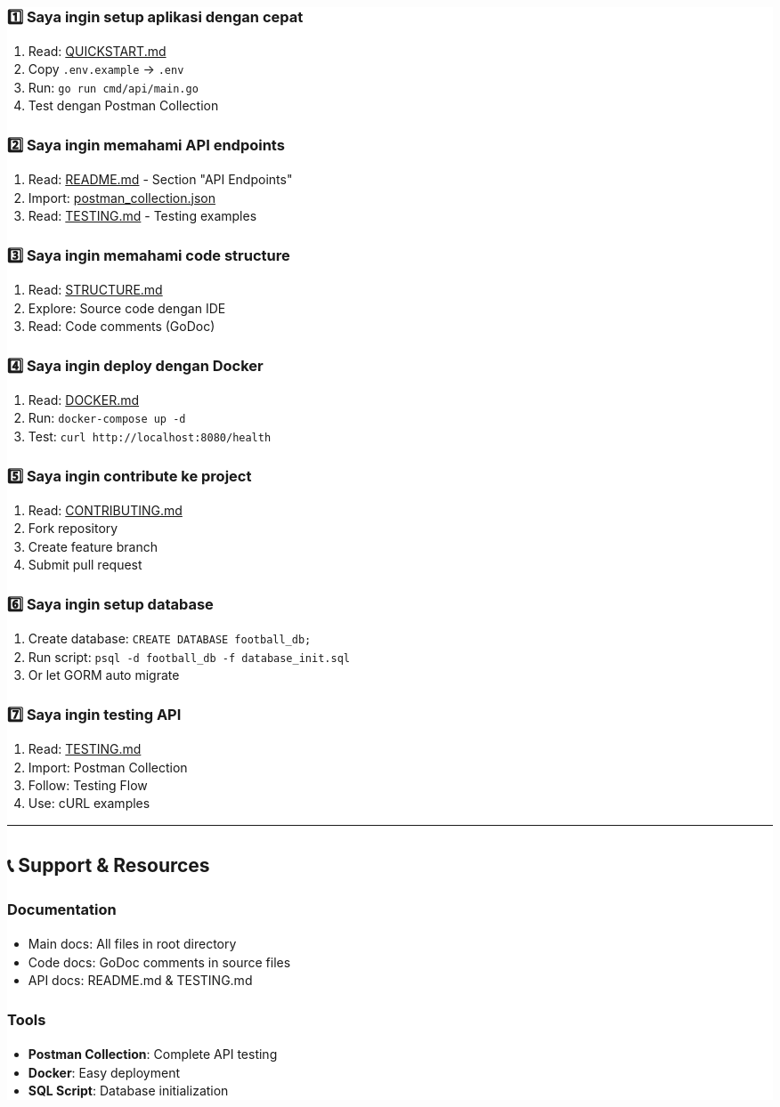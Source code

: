### 1️⃣ Saya ingin **setup aplikasi dengan cepat**
1. Read: [QUICKSTART.md](QUICKSTART.md)
2. Copy `.env.example` → `.env`
3. Run: `go run cmd/api/main.go`
4. Test dengan Postman Collection

### 2️⃣ Saya ingin **memahami API endpoints**
1. Read: [README.md](README.md) - Section "API Endpoints"
2. Import: [postman_collection.json](postman_collection.json)
3. Read: [TESTING.md](TESTING.md) - Testing examples

### 3️⃣ Saya ingin **memahami code structure**
1. Read: [STRUCTURE.md](STRUCTURE.md)
2. Explore: Source code dengan IDE
3. Read: Code comments (GoDoc)

### 4️⃣ Saya ingin **deploy dengan Docker**
1. Read: [DOCKER.md](DOCKER.md)
2. Run: `docker-compose up -d`
3. Test: `curl http://localhost:8080/health`

### 5️⃣ Saya ingin **contribute ke project**
1. Read: [CONTRIBUTING.md](CONTRIBUTING.md)
2. Fork repository
3. Create feature branch
4. Submit pull request

### 6️⃣ Saya ingin **setup database**
1. Create database: `CREATE DATABASE football_db;`
2. Run script: `psql -d football_db -f database_init.sql`
3. Or let GORM auto migrate

### 7️⃣ Saya ingin **testing API**
1. Read: [TESTING.md](TESTING.md)
2. Import: Postman Collection
3. Follow: Testing Flow
4. Use: cURL examples

---

## 📞 Support & Resources

### Documentation
- Main docs: All files in root directory
- Code docs: GoDoc comments in source files
- API docs: README.md & TESTING.md

### Tools
- **Postman Collection**: Complete API testing
- **Docker**: Easy deployment
- **SQL Script**: Database initialization
